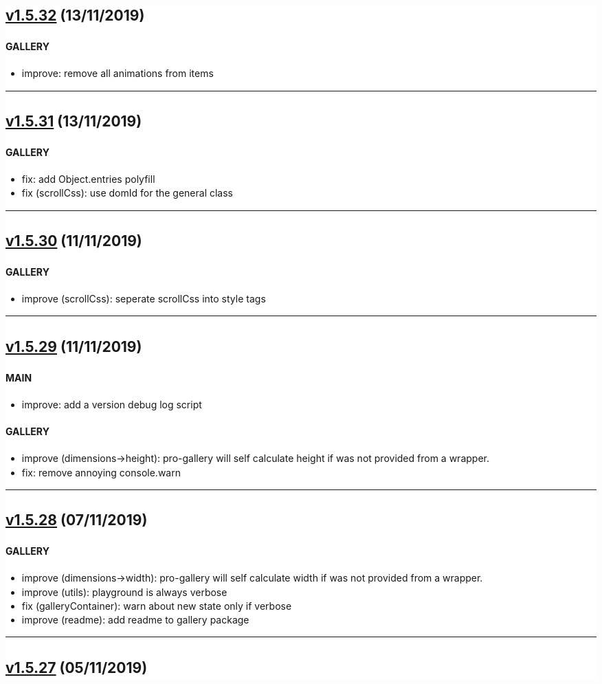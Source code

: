 ## [v1.5.32](https://pro-gallery-1-5-32.surge.sh) (13/11/2019)
 
#### GALLERY
 -  improve: remove all animations from items

---
## [v1.5.31](https://pro-gallery-1-5-31.surge.sh) (13/11/2019)
 
#### GALLERY
 -  fix: add Object.entries polyfill
 -  fix (scrollCss): use domId for the general class

---
## [v1.5.30](https://pro-gallery-1-5-30.surge.sh) (11/11/2019)
 
#### GALLERY
 -  improve (scrollCss): seperate scrollCss into style tags

---
## [v1.5.29](https://pro-gallery-1-5-29.surge.sh) (11/11/2019)
 
#### MAIN
 -  improve: add a version debug log script

#### GALLERY
 - improve (dimensions->height): pro-gallery will self calculate height if was not provided from a wrapper.
 -  fix: remove annoying console.warn

---
## [v1.5.28](https://pro-gallery-1-5-28.surge.sh) (07/11/2019)
 
#### GALLERY
 -  improve (dimensions->width): pro-gallery will self calculate width if was not provided from a wrapper.
 -  improve (utils): playground is always verbose
 -  fix (galleryContainer): warn about new state only if verbose
 -  improve (readme): add readme to gallery package

---
## [v1.5.27](https://pro-gallery-1-5-27.surge.sh) (05/11/2019)
 